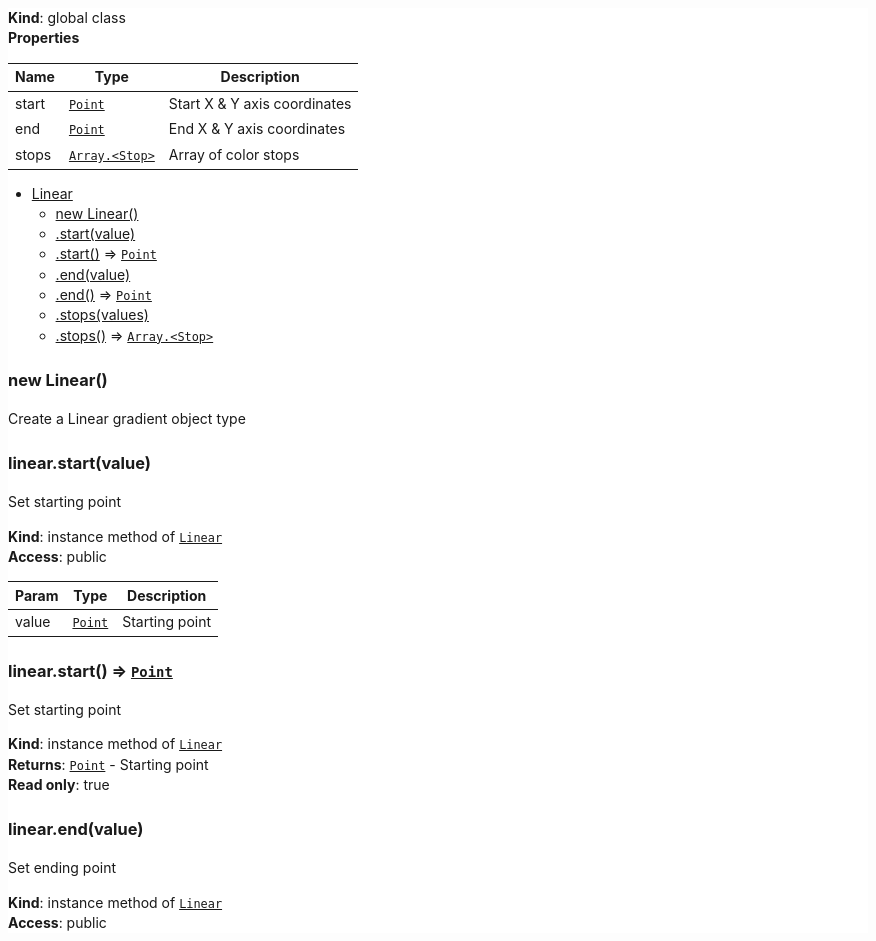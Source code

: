 **Kind**: global class  
**Properties**

| Name | Type | Description |
| --- | --- | --- |
| start | [<code>Point</code>](#Point) | Start X & Y axis coordinates |
| end | [<code>Point</code>](#Point) | End X & Y axis coordinates |
| stops | [<code>Array.&lt;Stop&gt;</code>](#Stop) | Array of color stops |


* [Linear](#Linear)
    * [new Linear()](#new_Linear_new)
    * [.start(value)](#Linear+start)
    * [.start()](#Linear+start) ⇒ [<code>Point</code>](#Point)
    * [.end(value)](#Linear+end)
    * [.end()](#Linear+end) ⇒ [<code>Point</code>](#Point)
    * [.stops(values)](#Linear+stops)
    * [.stops()](#Linear+stops) ⇒ [<code>Array.&lt;Stop&gt;</code>](#Stop)

<a name="new_Linear_new"></a>

### new Linear()
Create a Linear gradient object type

<a name="Linear+start"></a>

### linear.start(value)
Set starting point

**Kind**: instance method of [<code>Linear</code>](#Linear)  
**Access**: public  

| Param | Type | Description |
| --- | --- | --- |
| value | [<code>Point</code>](#Point) | Starting point |

<a name="Linear+start"></a>

### linear.start() ⇒ [<code>Point</code>](#Point)
Set starting point

**Kind**: instance method of [<code>Linear</code>](#Linear)  
**Returns**: [<code>Point</code>](#Point) - Starting point  
**Read only**: true  
<a name="Linear+end"></a>

### linear.end(value)
Set ending point

**Kind**: instance method of [<code>Linear</code>](#Linear)  
**Access**: public  
